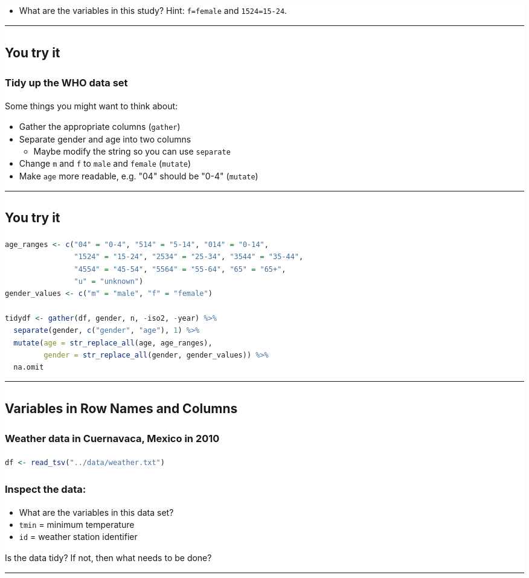 * What are the variables in this study? Hint: `f=female` and `1524=15-24`.

---

## You try it

### Tidy up the WHO data set

Some things you might want to think about:
* Gather the appropriate columns (`gather`)
* Separate gender and age into two columns
  - Maybe modify the string so you can use `separate`
* Change `m` and `f` to `male` and `female` (`mutate`)
* Make `age` more readable, e.g. "04" should be "0-4" (`mutate`)

---

## You try it


```r
age_ranges <- c("04" = "0-4", "514" = "5-14", "014" = "0-14",
                "1524" = "15-24", "2534" = "25-34", "3544" = "35-44",
                "4554" = "45-54", "5564" = "55-64", "65" = "65+", 
                "u" = "unknown")
gender_values <- c("m" = "male", "f" = "female")

tidydf <- gather(df, gender, n, -iso2, -year) %>%
  separate(gender, c("gender", "age"), 1) %>% 
  mutate(age = str_replace_all(age, age_ranges),
         gender = str_replace_all(gender, gender_values)) %>%
  na.omit
```

---

## Variables in Row Names and Columns

### Weather data in Cuernavaca, Mexico in 2010

```r
df <- read_tsv("../data/weather.txt")
```

### Inspect the data:

* What are the variables in this data set?
* `tmin` = minimum temperature
* `id` = weather station identifier

Is the data tidy? If not, then what needs to be done?

---
